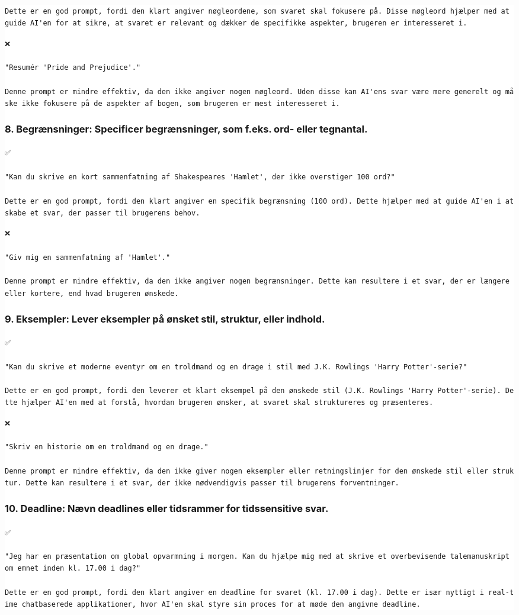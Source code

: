 ```
Dette er en god prompt, fordi den klart angiver nøgleordene, som svaret skal fokusere på. Disse nøgleord hjælper med at guide AI'en for at sikre, at svaret er relevant og dækker de specifikke aspekter, brugeren er interesseret i.
```
```
❌

"Resumér 'Pride and Prejudice'."

Denne prompt er mindre effektiv, da den ikke angiver nogen nøgleord. Uden disse kan AI'ens svar være mere generelt og måske ikke fokusere på de aspekter af bogen, som brugeren er mest interesseret i.
```
### 8. Begrænsninger: Specificer begrænsninger, som f.eks. ord- eller tegnantal.
```
✅

"Kan du skrive en kort sammenfatning af Shakespeares 'Hamlet', der ikke overstiger 100 ord?"

Dette er en god prompt, fordi den klart angiver en specifik begrænsning (100 ord). Dette hjælper med at guide AI'en i at skabe et svar, der passer til brugerens behov.
```
```
❌

"Giv mig en sammenfatning af 'Hamlet'."

Denne prompt er mindre effektiv, da den ikke angiver nogen begrænsninger. Dette kan resultere i et svar, der er længere eller kortere, end hvad brugeren ønskede.
```
### 9. Eksempler: Lever eksempler på ønsket stil, struktur, eller indhold.
```
✅

"Kan du skrive et moderne eventyr om en troldmand og en drage i stil med J.K. Rowlings 'Harry Potter'-serie?"

Dette er en god prompt, fordi den leverer et klart eksempel på den ønskede stil (J.K. Rowlings 'Harry Potter'-serie). Dette hjælper AI'en med at forstå, hvordan brugeren ønsker, at svaret skal struktureres og præsenteres.
```
```
❌

"Skriv en historie om en troldmand og en drage."

Denne prompt er mindre effektiv, da den ikke giver nogen eksempler eller retningslinjer for den ønskede stil eller struktur. Dette kan resultere i et svar, der ikke nødvendigvis passer til brugerens forventninger.
```
### 10. Deadline: Nævn deadlines eller tidsrammer for tidssensitive svar.
```
✅

"Jeg har en præsentation om global opvarmning i morgen. Kan du hjælpe mig med at skrive et overbevisende talemanuskript om emnet inden kl. 17.00 i dag?"

Dette er en god prompt, fordi den klart angiver en deadline for svaret (kl. 17.00 i dag). Dette er især nyttigt i real-time chatbaserede applikationer, hvor AI'en skal styre sin proces for at møde den angivne deadline.
```